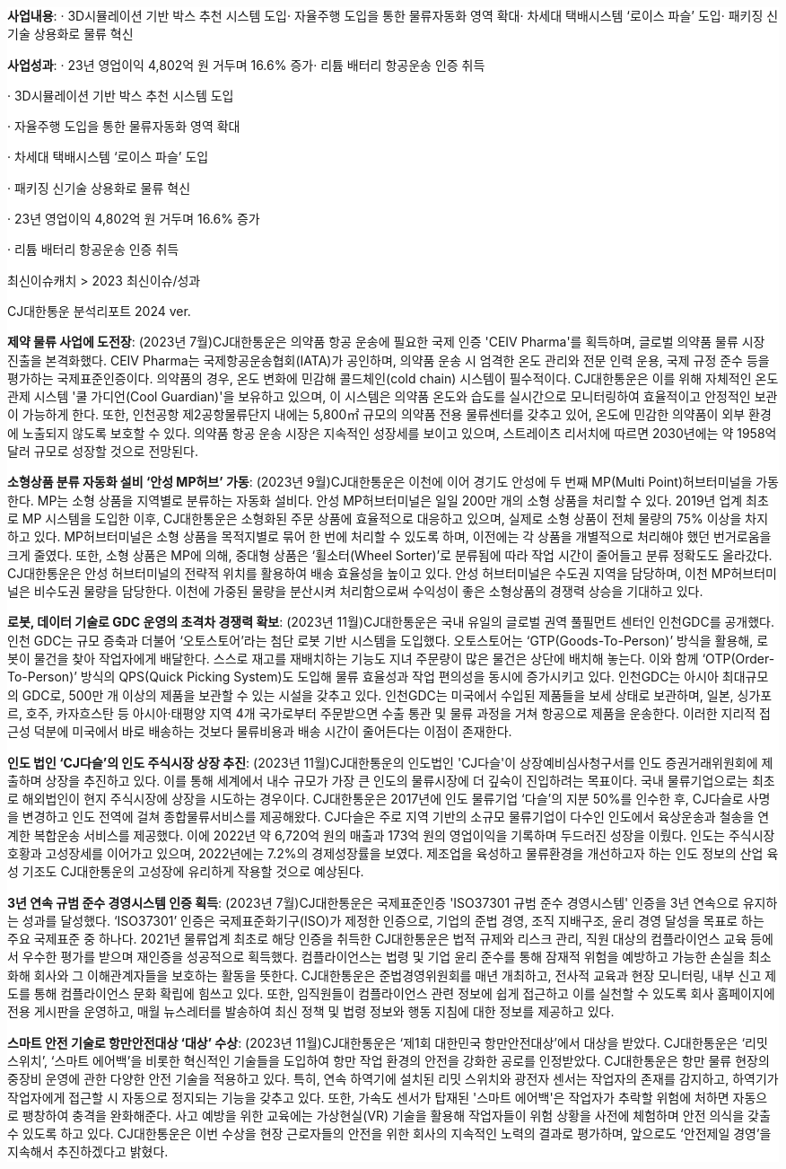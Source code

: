 **사업내용**: · 3D시뮬레이션 기반 박스 추천 시스템 도입· 자율주행 도입을 통한 물류자동화 영역 확대· 차세대 택배시스템 ‘로이스 파슬’ 도입· 패키징 신기술 상용화로 물류 혁신

**사업성과**: · 23년 영업이익 4,802억 원 거두며 16.6% 증가· 리튬 배터리 항공운송 인증 취득

· 3D시뮬레이션 기반 박스 추천 시스템 도입

· 자율주행 도입을 통한 물류자동화 영역 확대

· 차세대 택배시스템 ‘로이스 파슬’ 도입

· 패키징 신기술 상용화로 물류 혁신

· 23년 영업이익 4,802억 원 거두며 16.6% 증가

· 리튬 배터리 항공운송 인증 취득

최신이슈캐치 > 2023 최신이슈/성과

CJ대한통운 분석리포트 2024 ver.

**제약 물류 사업에 도전장**: (2023년 7월)CJ대한통운은 의약품 항공 운송에 필요한 국제 인증 'CEIV Pharma'를 획득하며, 글로벌 의약품 물류 시장 진출을 본격화했다. CEIV Pharma는 국제항공운송협회(IATA)가 공인하며, 의약품 운송 시 엄격한 온도 관리와 전문 인력 운용, 국제 규정 준수 등을 평가하는 국제표준인증이다. 의약품의 경우, 온도 변화에 민감해 콜드체인(cold chain) 시스템이 필수적이다. CJ대한통운은 이를 위해 자체적인 온도 관제 시스템 '쿨 가디언(Cool Guardian)'을 보유하고 있으며, 이 시스템은 의약품 온도와 습도를 실시간으로 모니터링하여 효율적이고 안정적인 보관이 가능하게 한다. 또한, 인천공항 제2공항물류단지 내에는 5,800㎡ 규모의 의약품 전용 물류센터를 갖추고 있어, 온도에 민감한 의약품이 외부 환경에 노출되지 않도록 보호할 수 있다. 의약품 항공 운송 시장은 지속적인 성장세를 보이고 있으며, 스트레이츠 리서치에 따르면 2030년에는 약 1958억 달러 규모로 성장할 것으로 전망된다.

**소형상품 분류 자동화 설비 ‘안성 MP허브’ 가동**: (2023년 9월)CJ대한통운은 이천에 이어 경기도 안성에 두 번째 MP(Multi Point)허브터미널을 가동한다. MP는 소형 상품을 지역별로 분류하는 자동화 설비다. 안성 MP허브터미널은 일일 200만 개의 소형 상품을 처리할 수 있다. 2019년 업계 최초로 MP 시스템을 도입한 이후, CJ대한통운은 소형화된 주문 상품에 효율적으로 대응하고 있으며, 실제로 소형 상품이 전체 물량의 75% 이상을 차지하고 있다. MP허브터미널은 소형 상품을 목적지별로 묶어 한 번에 처리할 수 있도록 하며, 이전에는 각 상품을 개별적으로 처리해야 했던 번거로움을 크게 줄였다. 또한, 소형 상품은 MP에 의해, 중대형 상품은 ‘휠소터(Wheel Sorter)’로 분류됨에 따라 작업 시간이 줄어들고 분류 정확도도 올라갔다. CJ대한통운은 안성 허브터미널의 전략적 위치를 활용하여 배송 효율성을 높이고 있다. 안성 허브터미널은 수도권 지역을 담당하며, 이천 MP허브터미널은 비수도권 물량을 담당한다. 이천에 가중된 물량을 분산시켜 처리함으로써 수익성이 좋은 소형상품의 경쟁력 상승을 기대하고 있다.

**로봇, 데이터 기술로 GDC 운영의 초격차 경쟁력 확보**: (2023년 11월)CJ대한통운은 국내 유일의 글로벌 권역 풀필먼트 센터인 인천GDC를 공개했다. 인천 GDC는 규모 증축과 더불어 ‘오토스토어’라는 첨단 로봇 기반 시스템을 도입했다. 오토스토어는 ‘GTP(Goods-To-Person)’ 방식을 활용해, 로봇이 물건을 찾아 작업자에게 배달한다. 스스로 재고를 재배치하는 기능도 지녀 주문량이 많은 물건은 상단에 배치해 놓는다. 이와 함께 ‘OTP(Order-To-Person)’ 방식의 QPS(Quick Picking System)도 도입해 물류 효율성과 작업 편의성을 동시에 증가시키고 있다. 인천GDC는 아시아 최대규모의 GDC로, 500만 개 이상의 제품을 보관할 수 있는 시설을 갖추고 있다. 인천GDC는 미국에서 수입된 제품들을 보세 상태로 보관하며, 일본, 싱가포르, 호주, 카자흐스탄 등 아시아·태평양 지역 4개 국가로부터 주문받으면 수출 통관 및 물류 과정을 거쳐 항공으로 제품을 운송한다. 이러한 지리적 접근성 덕분에 미국에서 바로 배송하는 것보다 물류비용과 배송 시간이 줄어든다는 이점이 존재한다.

**인도 법인 ‘CJ다슬’의 인도 주식시장 상장 추진**: (2023년 11월)CJ대한통운의 인도법인 'CJ다슬'이 상장예비심사청구서를 인도 증권거래위원회에 제출하며 상장을 추진하고 있다. 이를 통해 세계에서 내수 규모가 가장 큰 인도의 물류시장에 더 깊숙이 진입하려는 목표이다. 국내 물류기업으로는 최초로 해외법인이 현지 주식시장에 상장을 시도하는 경우이다. CJ대한통운은 2017년에 인도 물류기업 ‘다슬’의 지분 50%를 인수한 후, CJ다슬로 사명을 변경하고 인도 전역에 걸쳐 종합물류서비스를 제공해왔다. CJ다슬은 주로 지역 기반의 소규모 물류기업이 다수인 인도에서 육상운송과 철송을 연계한 복합운송 서비스를 제공했다. 이에 2022년 약 6,720억 원의 매출과 173억 원의 영업이익을 기록하며 두드러진 성장을 이뤘다. 인도는 주식시장 호황과 고성장세를 이어가고 있으며, 2022년에는 7.2%의 경제성장률을 보였다. 제조업을 육성하고 물류환경을 개선하고자 하는 인도 정보의 산업 육성 기조도 CJ대한통운의 고성장에 유리하게 작용할 것으로 예상된다.

**3년 연속 규범 준수 경영시스템 인증 획득**: (2023년 7월)CJ대한통운은 국제표준인증 'ISO37301 규범 준수 경영시스템' 인증을 3년 연속으로 유지하는 성과를 달성했다. ‘ISO37301’ 인증은 국제표준화기구(ISO)가 제정한 인증으로, 기업의 준법 경영, 조직 지배구조, 윤리 경영 달성을 목표로 하는 주요 국제표준 중 하나다. 2021년 물류업계 최초로 해당 인증을 취득한 CJ대한통운은 법적 규제와 리스크 관리, 직원 대상의 컴플라이언스 교육 등에서 우수한 평가를 받으며 재인증을 성공적으로 획득했다. 컴플라이언스는 법령 및 기업 윤리 준수를 통해 잠재적 위험을 예방하고 가능한 손실을 최소화해 회사와 그 이해관계자들을 보호하는 활동을 뜻한다. CJ대한통운은 준법경영위원회를 매년 개최하고, 전사적 교육과 현장 모니터링, 내부 신고 제도를 통해 컴플라이언스 문화 확립에 힘쓰고 있다. 또한, 임직원들이 컴플라이언스 관련 정보에 쉽게 접근하고 이를 실천할 수 있도록 회사 홈페이지에 전용 게시판을 운영하고, 매월 뉴스레터를 발송하여 최신 정책 및 법령 정보와 행동 지침에 대한 정보를 제공하고 있다.

**스마트 안전 기술로 항만안전대상 ‘대상’ 수상**: (2023년 11월)CJ대한통운은 ‘제1회 대한민국 항만안전대상’에서 대상을 받았다. CJ대한통운은 ‘리밋 스위치’, ‘스마트 에어백’을 비롯한 혁신적인 기술들을 도입하여 항만 작업 환경의 안전을 강화한 공로를 인정받았다. CJ대한통운은 항만 물류 현장의 중장비 운영에 관한 다양한 안전 기술을 적용하고 있다. 특히, 연속 하역기에 설치된 리밋 스위치와 광전자 센서는 작업자의 존재를 감지하고, 하역기가 작업자에게 접근할 시 자동으로 정지되는 기능을 갖추고 있다. 또한, 가속도 센서가 탑재된 '스마트 에어백'은 작업자가 추락할 위험에 처하면 자동으로 팽창하여 충격을 완화해준다. 사고 예방을 위한 교육에는 가상현실(VR) 기술을 활용해 작업자들이 위험 상황을 사전에 체험하며 안전 의식을 갖출 수 있도록 하고 있다. CJ대한통운은 이번 수상을 현장 근로자들의 안전을 위한 회사의 지속적인 노력의 결과로 평가하며, 앞으로도 ‘안전제일 경영’을 지속해서 추진하겠다고 밝혔다.
